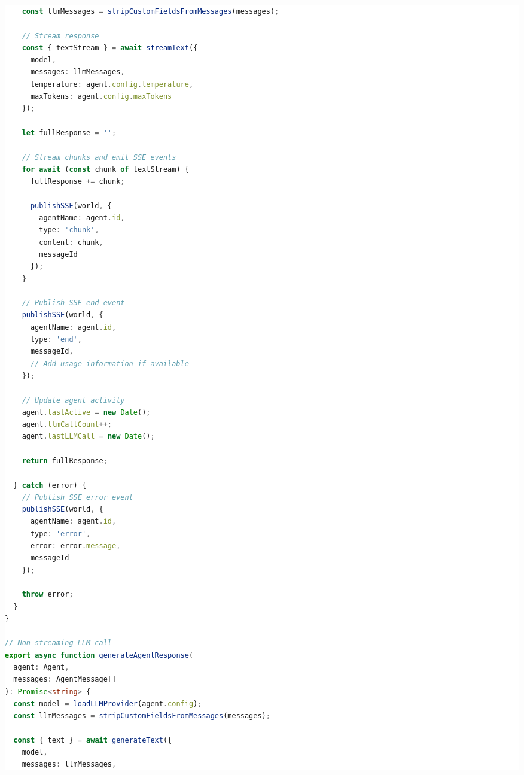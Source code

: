 ```typescript
    const llmMessages = stripCustomFieldsFromMessages(messages);
    
    // Stream response
    const { textStream } = await streamText({
      model,
      messages: llmMessages,
      temperature: agent.config.temperature,
      maxTokens: agent.config.maxTokens
    });

    let fullResponse = '';
    
    // Stream chunks and emit SSE events
    for await (const chunk of textStream) {
      fullResponse += chunk;
      
      publishSSE(world, {
        agentName: agent.id,
        type: 'chunk',
        content: chunk,
        messageId
      });
    }

    // Publish SSE end event
    publishSSE(world, {
      agentName: agent.id,
      type: 'end',
      messageId,
      // Add usage information if available
    });

    // Update agent activity
    agent.lastActive = new Date();
    agent.llmCallCount++;
    agent.lastLLMCall = new Date();

    return fullResponse;

  } catch (error) {
    // Publish SSE error event
    publishSSE(world, {
      agentName: agent.id,
      type: 'error',
      error: error.message,
      messageId
    });
    
    throw error;
  }
}

// Non-streaming LLM call
export async function generateAgentResponse(
  agent: Agent,
  messages: AgentMessage[]
): Promise<string> {
  const model = loadLLMProvider(agent.config);
  const llmMessages = stripCustomFieldsFromMessages(messages);
  
  const { text } = await generateText({
    model,
    messages: llmMessages,
```